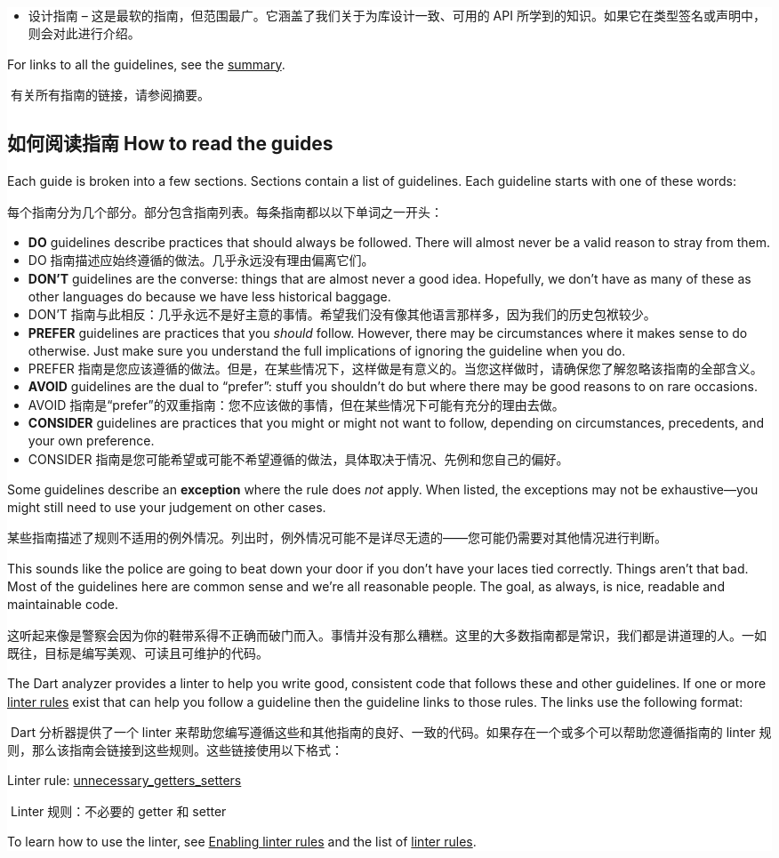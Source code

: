 - 设计指南 – 这是最软的指南，但范围最广。它涵盖了我们关于为库设计一致、可用的 API 所学到的知识。如果它在类型签名或声明中，则会对此进行介绍。

For links to all the guidelines, see the [summary](https://dart.dev/effective-dart#summary-of-all-rules).

​	有关所有指南的链接，请参阅摘要。

## 如何阅读指南 How to read the guides 

Each guide is broken into a few sections. Sections contain a list of guidelines. Each guideline starts with one of these words:

​	每个指南分为几个部分。部分包含指南列表。每条指南都以以下单词之一开头：

- **DO** guidelines describe practices that should always be followed. There will almost never be a valid reason to stray from them.
- DO 指南描述应始终遵循的做法。几乎永远没有理由偏离它们。
- **DON’T** guidelines are the converse: things that are almost never a good idea. Hopefully, we don’t have as many of these as other languages do because we have less historical baggage.
- DON’T 指南与此相反：几乎永远不是好主意的事情。希望我们没有像其他语言那样多，因为我们的历史包袱较少。
- **PREFER** guidelines are practices that you *should* follow. However, there may be circumstances where it makes sense to do otherwise. Just make sure you understand the full implications of ignoring the guideline when you do.
- PREFER 指南是您应该遵循的做法。但是，在某些情况下，这样做是有意义的。当您这样做时，请确保您了解忽略该指南的全部含义。
- **AVOID** guidelines are the dual to “prefer”: stuff you shouldn’t do but where there may be good reasons to on rare occasions.
- AVOID 指南是“prefer”的双重指南：您不应该做的事情，但在某些情况下可能有充分的理由去做。
- **CONSIDER** guidelines are practices that you might or might not want to follow, depending on circumstances, precedents, and your own preference.
- CONSIDER 指南是您可能希望或可能不希望遵循的做法，具体取决于情况、先例和您自己的偏好。

Some guidelines describe an **exception** where the rule does *not* apply. When listed, the exceptions may not be exhaustive—you might still need to use your judgement on other cases.

​	某些指南描述了规则不适用的例外情况。列出时，例外情况可能不是详尽无遗的——您可能仍需要对其他情况进行判断。

This sounds like the police are going to beat down your door if you don’t have your laces tied correctly. Things aren’t that bad. Most of the guidelines here are common sense and we’re all reasonable people. The goal, as always, is nice, readable and maintainable code.

​	这听起来像是警察会因为你的鞋带系得不正确而破门而入。事情并没有那么糟糕。这里的大多数指南都是常识，我们都是讲道理的人。一如既往，目标是编写美观、可读且可维护的代码。

The Dart analyzer provides a linter to help you write good, consistent code that follows these and other guidelines. If one or more [linter rules](https://dart.dev/tools/linter-rules) exist that can help you follow a guideline then the guideline links to those rules. The links use the following format:

​	Dart 分析器提供了一个 linter 来帮助您编写遵循这些和其他指南的良好、一致的代码。如果存在一个或多个可以帮助您遵循指南的 linter 规则，那么该指南会链接到这些规则。这些链接使用以下格式：

Linter rule: [unnecessary_getters_setters](https://dart.dev/tools/linter-rules/unnecessary_getters_setters)

​	Linter 规则：不必要的 getter 和 setter

To learn how to use the linter, see [Enabling linter rules](https://dart.dev/tools/analysis#enabling-linter-rules) and the list of [linter rules](https://dart.dev/tools/linter-rules).
